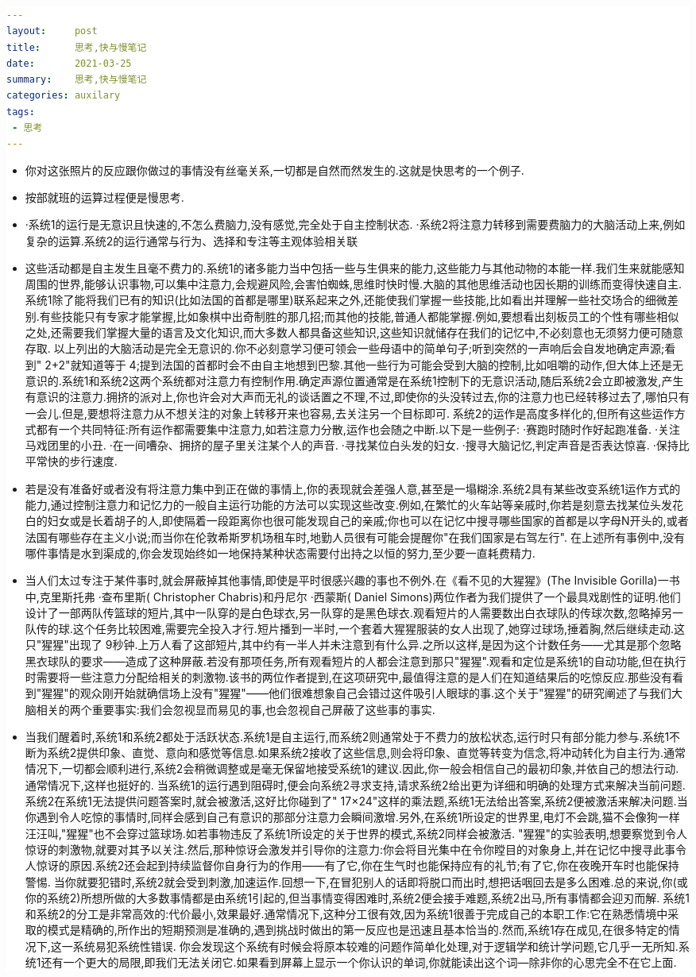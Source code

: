 ```yaml
---
layout:     post
title:      思考,快与慢笔记
date:       2021-03-25
summary:    思考,快与慢笔记
categories: auxilary
tags:
 - 思考
---
```



<video width="100%" height="100%" controls="controls" src="//player.video.iqiyi.com/d1d1b0cc1fd67eea75c78da82d28f3fe/0/0/w_19rzojvfh9.swf-albumId=21005649009-tvId=21005649009-isPurchase=0-cnId=undefined"></video>

<embed src="//player.video.iqiyi.com/d1d1b0cc1fd67eea75c78da82d28f3fe/0/0/w_19rzojvfh9.swf-albumId=21005649009-tvId=21005649009-isPurchase=0-cnId=undefined" allowFullScreen="true" quality="high" width="480" height="350" align="middle" allowScriptAccess="always" type="application/x-shockwave-flash"></embed>

<iframe src="http://open.iqiyi.com/developer/player_js/coopPlayerIndex.html?vid=d1d1b0cc1fd67eea75c78da82d28f3fe&tvId=21005649009&accessToken=2.ef9c39d6c7f1d5b44768e38e5243157d&appKey=8c634248790d4343bcae1f66129c1010&appId=1368&height=100%&width=100%" frameborder="0" allowfullscreen="true" width="100%" height="100%"></iframe>

- 你对这张照片的反应跟你做过的事情没有丝毫关系,一切都是自然而然发生的.这就是快思考的一个例子.

- 按部就班的运算过程便是慢思考.

- ·系统1的运行是无意识且快速的,不怎么费脑力,没有感觉,完全处于自主控制状态. ·系统2将注意力转移到需要费脑力的大脑活动上来,例如复杂的运算.系统2的运行通常与行为、选择和专注等主观体验相关联

- 这些活动都是自主发生且毫不费力的.系统1的诸多能力当中包括一些与生俱来的能力,这些能力与其他动物的本能一样.我们生来就能感知周围的世界,能够认识事物,可以集中注意力,会规避风险,会害怕蜘蛛,思维时快时慢.大脑的其他思维活动也因长期的训练而变得快速自主.系统1除了能将我们已有的知识(比如法国的首都是哪里)联系起来之外,还能使我们掌握一些技能,比如看出并理解一些社交场合的细微差别.有些技能只有专家才能掌握,比如象棋中出奇制胜的那几招;而其他的技能,普通人都能掌握.例如,要想看出刻板员工的个性有哪些相似之处,还需要我们掌握大量的语言及文化知识,而大多数人都具备这些知识,这些知识就储存在我们的记忆中,不必刻意也无须努力便可随意存取. 以上列出的大脑活动是完全无意识的.你不必刻意学习便可领会一些母语中的简单句子;听到突然的一声响后会自发地确定声源;看到" 2+2"就知道等于 4;提到法国的首都时会不由自主地想到巴黎.其他一些行为可能会受到大脑的控制,比如咀嚼的动作,但大体上还是无意识的.系统1和系统2这两个系统都对注意力有控制作用.确定声源位置通常是在系统1控制下的无意识活动,随后系统2会立即被激发,产生有意识的注意力.拥挤的派对上,你也许会对大声而无礼的谈话置之不理,不过,即使你的头没转过去,你的注意力也已经转移过去了,哪怕只有一会儿.但是,要想将注意力从不想关注的对象上转移开来也容易,去关注另一个目标即可. 系统2的运作是高度多样化的,但所有这些运作方式都有一个共同特征:所有运作都需要集中注意力,如若注意力分散,运作也会随之中断.以下是一些例子: ·赛跑时随时作好起跑准备. ·关注马戏团里的小丑. ·在一间嘈杂、拥挤的屋子里关注某个人的声音. ·寻找某位白头发的妇女. ·搜寻大脑记忆,判定声音是否表达惊喜. ·保持比平常快的步行速度.

- 若是没有准备好或者没有将注意力集中到正在做的事情上,你的表现就会差强人意,甚至是一塌糊涂.系统2具有某些改变系统1运作方式的能力,通过控制注意力和记忆力的一般自主运行功能的方法可以实现这些改变.例如,在繁忙的火车站等亲戚时,你若是刻意去找某位头发花白的妇女或是长着胡子的人,即使隔着一段距离你也很可能发现自己的亲戚;你也可以在记忆中搜寻哪些国家的首都是以字母N开头的,或者法国有哪些存在主义小说;而当你在伦敦希斯罗机场租车时,地勤人员很有可能会提醒你"在我们国家是右驾左行". 在上述所有事例中,没有哪件事情是水到渠成的,你会发现始终如一地保持某种状态需要付出持之以恒的努力,至少要一直耗费精力.

- 当人们太过专注于某件事时,就会屏蔽掉其他事情,即使是平时很感兴趣的事也不例外.在《看不见的大猩猩》(The Invisible Gorilla)一书中,克里斯托弗 ·查布里斯( Christopher Chabris)和丹尼尔 ·西蒙斯( Daniel Simons)两位作者为我们提供了一个最具戏剧性的证明.他们设计了一部两队传篮球的短片,其中一队穿的是白色球衣,另一队穿的是黑色球衣.观看短片的人需要数出白衣球队的传球次数,忽略掉另一队传的球.这个任务比较困难,需要完全投入才行.短片播到一半时,一个套着大猩猩服装的女人出现了,她穿过球场,捶着胸,然后继续走动.这只"猩猩"出现了 9秒钟.上万人看了这部短片,其中约有一半人并未注意到有什么异.之所以这样,是因为这个计数任务——尤其是那个忽略黑衣球队的要求——造成了这种屏蔽.若没有那项任务,所有观看短片的人都会注意到那只"猩猩".观看和定位是系统1的自动功能,但在执行时需要将一些注意力分配给相关的刺激物.该书的两位作者提到,在这项研究中,最值得注意的是人们在知道结果后的吃惊反应.那些没有看到"猩猩"的观众刚开始就确信场上没有"猩猩"——他们很难想象自己会错过这件吸引人眼球的事.这个关于"猩猩"的研究阐述了与我们大脑相关的两个重要事实:我们会忽视显而易见的事,也会忽视自己屏蔽了这些事的事实.

- 当我们醒着时,系统1和系统2都处于活跃状态.系统1是自主运行,而系统2则通常处于不费力的放松状态,运行时只有部分能力参与.系统1不断为系统2提供印象、直觉、意向和感觉等信息.如果系统2接收了这些信息,则会将印象、直觉等转变为信念,将冲动转化为自主行为.通常情况下,一切都会顺利进行,系统2会稍微调整或是毫无保留地接受系统1的建议.因此,你一般会相信自己的最初印象,并依自己的想法行动.通常情况下,这样也挺好的. 当系统1的运行遇到阻碍时,便会向系统2寻求支持,请求系统2给出更为详细和明确的处理方式来解决当前问题.系统2在系统1无法提供问题答案时,就会被激活,这好比你碰到了" 17×24"这样的乘法题,系统1无法给出答案,系统2便被激活来解决问题.当你遇到令人吃惊的事情时,同样会感到自己有意识的那部分注意力会瞬间激增.另外,在系统1所设定的世界里,电灯不会跳,猫不会像狗一样汪汪叫,"猩猩"也不会穿过篮球场.如若事物违反了系统1所设定的关于世界的模式,系统2同样会被激活. "猩猩"的实验表明,想要察觉到令人惊讶的刺激物,就要对其予以关注.然后,那种惊讶会激发并引导你的注意力:你会将目光集中在令你瞠目的对象身上,并在记忆中搜寻此事令人惊讶的原因.系统2还会起到持续监督你自身行为的作用——有了它,你在生气时也能保持应有的礼节;有了它,你在夜晚开车时也能保持警惕. 当你就要犯错时,系统2就会受到刺激,加速运作.回想一下,在冒犯别人的话即将脱口而出时,想把话咽回去是多么困难.总的来说,你(或你的系统2)所想所做的大多数事情都是由系统1引起的,但当事情变得困难时,系统2便会接手难题,系统2出马,所有事情都会迎刃而解. 系统1和系统2的分工是非常高效的:代价最小,效果最好.通常情况下,这种分工很有效,因为系统1很善于完成自己的本职工作:它在熟悉情境中采取的模式是精确的,所作出的短期预测是准确的,遇到挑战时做出的第一反应也是迅速且基本恰当的.然而,系统1存在成见,在很多特定的情况下,这一系统易犯系统性错误. 你会发现这个系统有时候会将原本较难的问题作简单化处理,对于逻辑学和统计学问题,它几乎一无所知.系统1还有一个更大的局限,即我们无法关闭它.如果看到屏幕上显示一个你认识的单词,你就能读出这个词—除非你的心思完全不在它上面.
